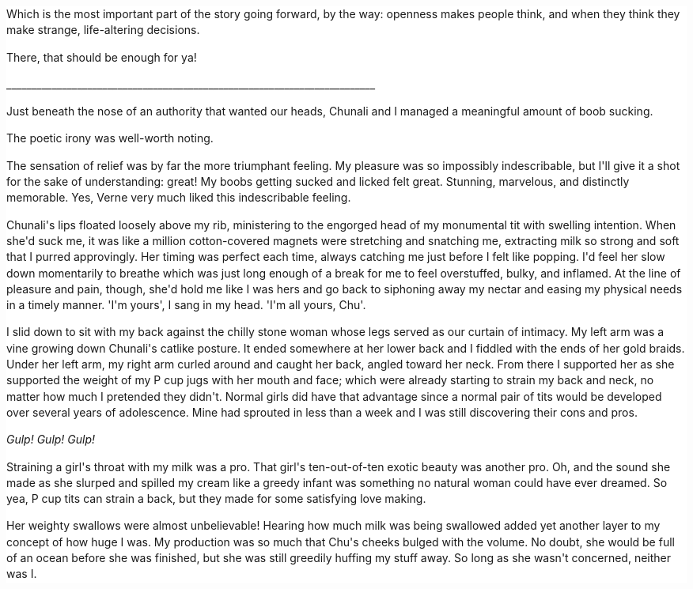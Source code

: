 Which is the most important part of the story going forward, by the way:
openness makes people think, and when they think they make strange,
life-altering decisions.

There, that should be enough for ya!

\_\_\_\_\_\_\_\_\_\_\_\_\_\_\_\_\_\_\_\_\_\_\_\_\_\_\_\_\_\_\_\_\_\_\_\_\_\_\_\_\_\_\_\_\_\_\_\_\_\_\_\_\_\_\_\_\_\_\_\_\_\_\_\_\_\_\_\_\_\_\_\_\_

Just beneath the nose of an authority that wanted our heads, Chunali and
I managed a meaningful amount of boob sucking.

The poetic irony was well-worth noting.

The sensation of relief was by far the more triumphant feeling. My
pleasure was so impossibly indescribable, but I'll give it a shot for
the sake of understanding: great! My boobs getting sucked and licked
felt great. Stunning, marvelous, and distinctly memorable. Yes, Verne
very much liked this indescribable feeling.

Chunali's lips floated loosely above my rib, ministering to the engorged
head of my monumental tit with swelling intention. When she'd suck me,
it was like a million cotton-covered magnets were stretching and
snatching me, extracting milk so strong and soft that I purred
approvingly. Her timing was perfect each time, always catching me just
before I felt like popping. I'd feel her slow down momentarily to
breathe which was just long enough of a break for me to feel
overstuffed, bulky, and inflamed. At the line of pleasure and pain,
though, she'd hold me like I was hers and go back to siphoning away my
nectar and easing my physical needs in a timely manner. 'I'm yours', I
sang in my head. 'I'm all yours, Chu'.

I slid down to sit with my back against the chilly stone woman whose
legs served as our curtain of intimacy. My left arm was a vine growing
down Chunali's catlike posture. It ended somewhere at her lower back and
I fiddled with the ends of her gold braids. Under her left arm, my right
arm curled around and caught her back, angled toward her neck. From
there I supported her as she supported the weight of my P cup jugs with
her mouth and face; which were already starting to strain my back and
neck, no matter how much I pretended they didn't. Normal girls did have
that advantage since a normal pair of tits would be developed over
several years of adolescence. Mine had sprouted in less than a week and
I was still discovering their cons and pros.

*Gulp! Gulp! Gulp!*

Straining a girl's throat with my milk was a pro. That girl's
ten-out-of-ten exotic beauty was another pro. Oh, and the sound she made
as she slurped and spilled my cream like a greedy infant was something
no natural woman could have ever dreamed. So yea, P cup tits can strain
a back, but they made for some satisfying love making.

Her weighty swallows were almost unbelievable! Hearing how much milk was
being swallowed added yet another layer to my concept of how huge I was.
My production was so much that Chu's cheeks bulged with the volume. No
doubt, she would be full of an ocean before she was finished, but she
was still greedily huffing my stuff away. So long as she wasn't
concerned, neither was I.
